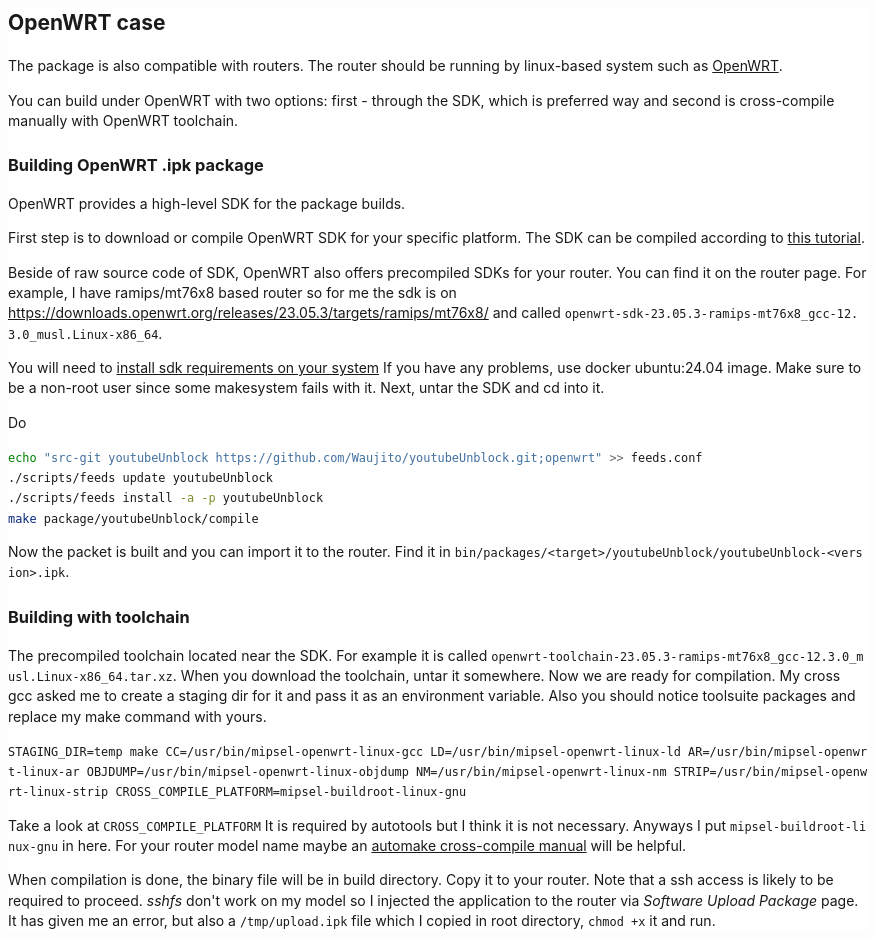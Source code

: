 ## OpenWRT case

The package is also compatible with routers. The router should be running by linux-based system such as [OpenWRT](https://openwrt.org/).

You can build under OpenWRT with two options: first - through the SDK, which is preferred way and second is cross-compile manually with OpenWRT toolchain.

### Building OpenWRT .ipk package

OpenWRT provides a high-level SDK for the package builds. 

First step is to download or compile OpenWRT SDK for your specific platform. The SDK can be compiled according to [this tutorial](https://openwrt.org/docs/guide-developer/toolchain/using_the_sdk). 

Beside of raw source code of SDK, OpenWRT also offers precompiled SDKs for your router. You can find it on the router page. For example, I have ramips/mt76x8 based router so for me the sdk is on https://downloads.openwrt.org/releases/23.05.3/targets/ramips/mt76x8/ and called `openwrt-sdk-23.05.3-ramips-mt76x8_gcc-12.3.0_musl.Linux-x86_64`. 

You will need to [install sdk requirements on your system](https://openwrt.org/docs/guide-developer/toolchain/install-buildsystem) If you have any problems, use docker ubuntu:24.04 image. Make sure to be a non-root user since some makesystem fails with it. Next, untar the SDK and cd into it. 

Do 
```sh
echo "src-git youtubeUnblock https://github.com/Waujito/youtubeUnblock.git;openwrt" >> feeds.conf
./scripts/feeds update youtubeUnblock
./scripts/feeds install -a -p youtubeUnblock
make package/youtubeUnblock/compile 
```

Now the packet is built and you can import it to the router. Find it in `bin/packages/<target>/youtubeUnblock/youtubeUnblock-<version>.ipk`. 

### Building with toolchain

The precompiled toolchain located near the SDK. For example it is called `openwrt-toolchain-23.05.3-ramips-mt76x8_gcc-12.3.0_musl.Linux-x86_64.tar.xz`. When you download the toolchain, untar it somewhere. Now we are ready for compilation. My cross gcc asked me to create a staging dir for it and pass it as an environment variable. Also you should notice toolsuite packages and replace my make command with yours. 

```
STAGING_DIR=temp make CC=/usr/bin/mipsel-openwrt-linux-gcc LD=/usr/bin/mipsel-openwrt-linux-ld AR=/usr/bin/mipsel-openwrt-linux-ar OBJDUMP=/usr/bin/mipsel-openwrt-linux-objdump NM=/usr/bin/mipsel-openwrt-linux-nm STRIP=/usr/bin/mipsel-openwrt-linux-strip CROSS_COMPILE_PLATFORM=mipsel-buildroot-linux-gnu
```

Take a look at `CROSS_COMPILE_PLATFORM` It is required by autotools but I think it is not necessary. Anyways I put `mipsel-buildroot-linux-gnu` in here. For your router model name maybe an [automake cross-compile manual](https://www.gnu.org/software/automake/manual/html_node/Cross_002dCompilation.html) will be helpful. 

When compilation is done, the binary file will be in build directory. Copy it to your router. Note that a ssh access is likely to be required to proceed. *sshfs* don't work on my model so I injected the application to the router via *Software Upload Package* page. It has given me an error, but also a `/tmp/upload.ipk` file which I copied in root directory, `chmod +x` it and run.
